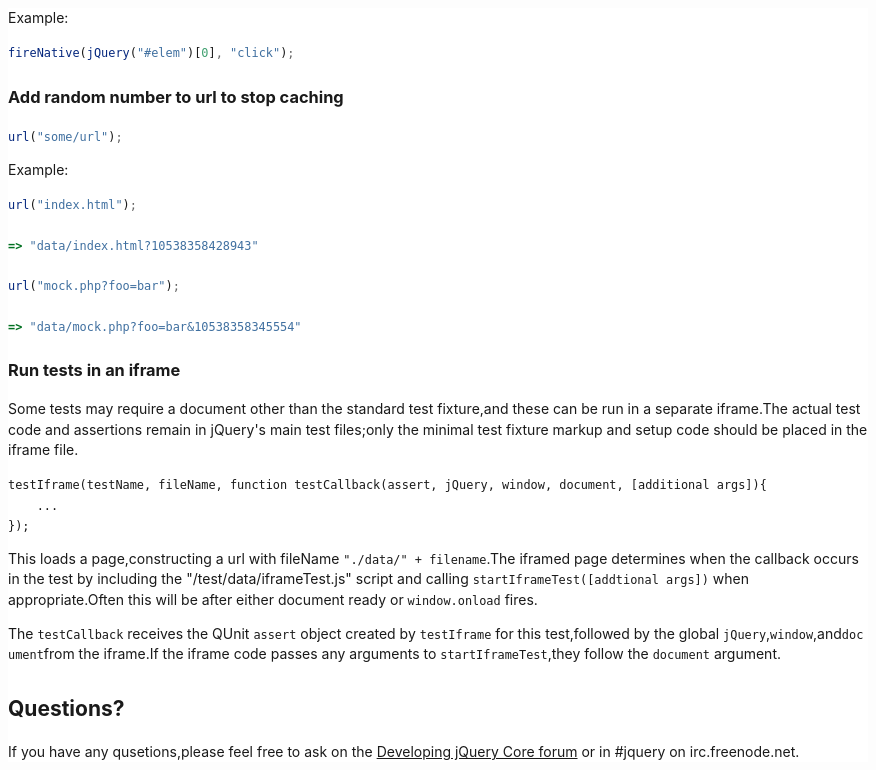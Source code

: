 Example:

```js
fireNative(jQuery("#elem")[0], "click");
```

### Add random number to url to stop caching ###

```js
url("some/url");
```

Example:

```js
url("index.html");

=> "data/index.html?10538358428943"

url("mock.php?foo=bar");

=> "data/mock.php?foo=bar&10538358345554"
```

### Run tests in an iframe ###

Some tests may require a document other than the standard test fixture,and these can be run in a separate iframe.The actual test code and assertions remain in jQuery's main test files;only the minimal test fixture markup and setup code should be placed in the iframe file.

```
testIframe(testName, fileName, function testCallback(assert, jQuery, window, document, [additional args]){
    ...
});
```

This loads a page,constructing a url with fileName `"./data/" + filename`.The iframed page determines when the callback occurs in the test by including the "/test/data/iframeTest.js" script and calling `startIframeTest([addtional args])` when appropriate.Often this will be after either document ready or `window.onload` fires.

The `testCallback` receives the QUnit `assert` object created by `testIframe` for this test,followed by the global `jQuery`,`window`,and`document`from the iframe.If the iframe code passes any arguments to `startIframeTest`,they follow the `document` argument.

Questions?
---

If you have any qusetions,please feel free to ask on the [Developing jQuery Core forum](https://forum.jquery.com/developing-jquery-core) or in #jquery on irc.freenode.net.



















